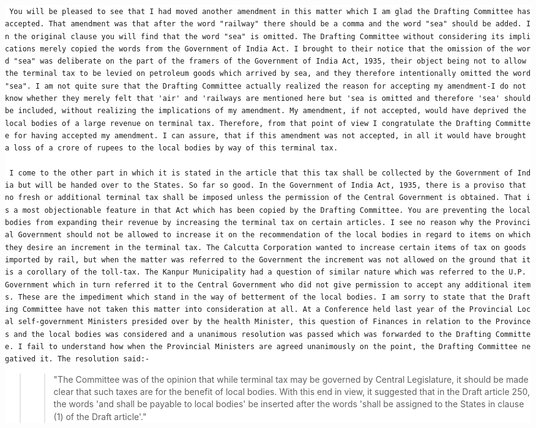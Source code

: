      You will be pleased to see that I had moved another amendment in this matter which I am glad the Drafting Committee has accepted. That amendment was that after the word "railway" there should be a comma and the word "sea" should be added. In the original clause you will find that the word "sea" is omitted. The Drafting Committee without considering its implications merely copied the words from the Government of India Act. I brought to their notice that the omission of the word "sea" was deliberate on the part of the framers of the Government of India Act, 1935, their object being not to allow the terminal tax to be levied on petroleum goods which arrived by sea, and they therefore intentionally omitted the word "sea". I am not quite sure that the Drafting Committee actually realized the reason for accepting my amendment-I do not know whether they merely felt that 'air' and 'railways are mentioned here but 'sea is omitted and therefore 'sea' should be included, without realizing the implications of my amendment. My amendment, if not accepted, would have deprived the local bodies of a large revenue on terminal tax. Therefore, from that point of view I congratulate the Drafting Committee for having accepted my amendment. I can assure, that if this amendment was not accepted, in all it would have brought a loss of a crore of rupees to the local bodies by way of this terminal tax.

     I come to the other part in which it is stated in the article that this tax shall be collected by the Government of India but will be handed over to the States. So far so good. In the Government of India Act, 1935, there is a proviso that no fresh or additional terminal tax shall be imposed unless the permission of the Central Government is obtained. That is a most objectionable feature in that Act which has been copied by the Drafting Committee. You are preventing the local bodies from expanding their revenue by increasing the terminal tax on certain articles. I see no reason why the Provincial Government should not be allowed to increase it on the recommendation of the local bodies in regard to items on which they desire an increment in the terminal tax. The Calcutta Corporation wanted to increase certain items of tax on goods imported by rail, but when the matter was referred to the Government the increment was not allowed on the ground that it is a corollary of the toll-tax. The Kanpur Municipality had a question of similar nature which was referred to the U.P. Government which in turn referred it to the Central Government who did not give permission to accept any additional items. These are the impediment which stand in the way of betterment of the local bodies. I am sorry to state that the Drafting Committee have not taken this matter into consideration at all. At a Conference held last year of the Provincial Local self-government Ministers presided over by the health Minister, this question of Finances in relation to the Provinces and the local bodies was considered and a unanimous resolution was passed which was forwarded to the Drafting Committee. I fail to understand how when the Provincial Ministers are agreed unanimously on the point, the Drafting Committee negatived it. The resolution said:-

> > "The Committee was of the opinion that while terminal tax may be governed
by Central Legislature, it should be made clear that such taxes are for the
benefit of local bodies. With this end in view, it suggested that in the Draft
article 250, the words 'and shall be payable to local bodies' be inserted
after the words 'shall be assigned to the States in clause (1) of the Draft
article'."
